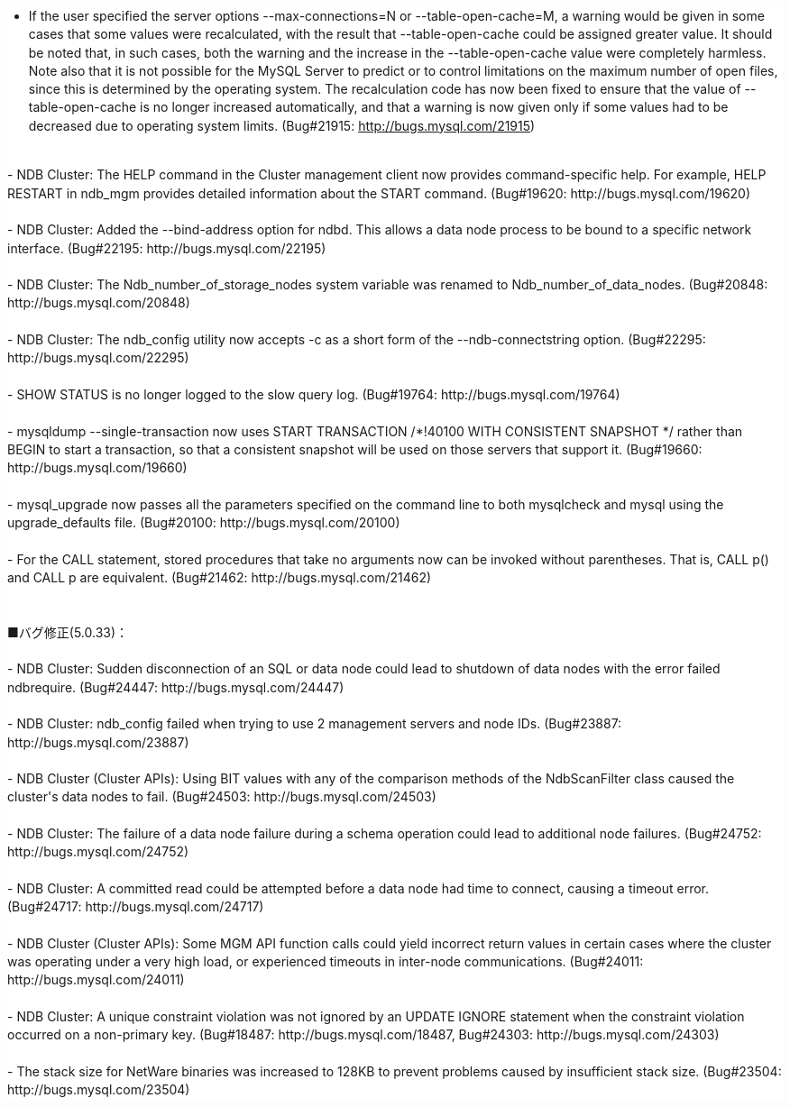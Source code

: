 - If the user specified the server options --max-connections=N or --table-open-cache=M, a warning would be given in some cases that some values were recalculated, with the result that --table-open-cache could be assigned greater value. It should be noted that, in such cases, both the warning and the increase in the --table-open-cache value were completely harmless. Note also that it is not possible for the MySQL Server to predict or to control limitations on the maximum number of open files, since this is determined by the operating system. The recalculation code has now been fixed to ensure that the value of --table-open-cache is no longer increased automatically, and that a warning is now given only if some values had to be decreased due to operating system limits. (Bug#21915: http://bugs.mysql.com/21915)<br>
<br>
- NDB Cluster: The HELP command in the Cluster management client now provides command-specific help. For example, HELP RESTART in ndb_mgm provides detailed information about the START command. (Bug#19620: http://bugs.mysql.com/19620)<br>
<br>
- NDB Cluster: Added the --bind-address option for ndbd. This allows a data node process to be bound to a specific network interface. (Bug#22195: http://bugs.mysql.com/22195)<br>
<br>
- NDB Cluster: The Ndb_number_of_storage_nodes system variable was renamed to Ndb_number_of_data_nodes. (Bug#20848: http://bugs.mysql.com/20848)<br>
<br>
- NDB Cluster: The ndb_config utility now accepts -c as a short form of the --ndb-connectstring option. (Bug#22295: http://bugs.mysql.com/22295)<br>
<br>
- SHOW STATUS is no longer logged to the slow query log. (Bug#19764: http://bugs.mysql.com/19764)<br>
<br>
- mysqldump --single-transaction now uses START TRANSACTION /*!40100 WITH CONSISTENT SNAPSHOT */ rather than BEGIN to start a transaction, so that a consistent snapshot will be used on those servers that support it. (Bug#19660: http://bugs.mysql.com/19660)<br>
<br>
- mysql_upgrade now passes all the parameters specified on the command line to both mysqlcheck and mysql using the upgrade_defaults file. (Bug#20100: http://bugs.mysql.com/20100)<br>
<br>
- For the CALL statement, stored procedures that take no arguments now can be invoked without parentheses. That is, CALL p() and CALL p are equivalent. (Bug#21462: http://bugs.mysql.com/21462)<br>
<br>
<br>
■バグ修正(5.0.33)：<br>
<br>
- NDB Cluster: Sudden disconnection of an SQL or data node could lead to shutdown of data nodes with the error failed ndbrequire. (Bug#24447: http://bugs.mysql.com/24447)<br>
<br>
- NDB Cluster: ndb_config failed when trying to use 2 management servers and node IDs. (Bug#23887: http://bugs.mysql.com/23887)<br>
<br>
- NDB Cluster (Cluster APIs): Using BIT values with any of the comparison methods of the NdbScanFilter class caused the cluster's data nodes to fail. (Bug#24503: http://bugs.mysql.com/24503)<br>
<br>
- NDB Cluster: The failure of a data node failure during a schema operation could lead to additional node failures. (Bug#24752: http://bugs.mysql.com/24752)<br>
<br>
- NDB Cluster: A committed read could be attempted before a data node had time to connect, causing a timeout error. (Bug#24717: http://bugs.mysql.com/24717)<br>
<br>
- NDB Cluster (Cluster APIs): Some MGM API function calls could yield incorrect return values in certain cases where the cluster was operating under a very high load, or experienced timeouts in inter-node communications. (Bug#24011: http://bugs.mysql.com/24011)<br>
<br>
- NDB Cluster: A unique constraint violation was not ignored by an UPDATE IGNORE statement when the constraint violation occurred on a non-primary key. (Bug#18487: http://bugs.mysql.com/18487, Bug#24303: http://bugs.mysql.com/24303)<br>
<br>
- The stack size for NetWare binaries was increased to 128KB to prevent problems caused by insufficient stack size. (Bug#23504: http://bugs.mysql.com/23504)<br>